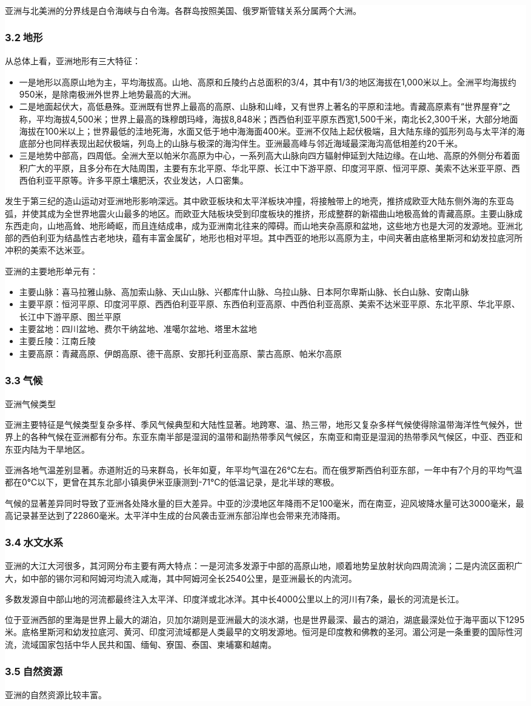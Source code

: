 亚洲与北美洲的分界线是白令海峡与白令海。各群岛按照美国、俄罗斯管辖关系分属两个大洲。



### 3.2 地形

从总体上看，亚洲地形有三大特征：

* 一是地形以高原山地为主，平均海拔高。山地、高原和丘陵约占总面积的3/4，其中有1/3的地区海拔在1,000米以上。全洲平均海拔约950米，是除南极洲外世界上地势最高的大洲。
* 二是地面起伏大，高低悬殊。亚洲既有世界上最高的高原、山脉和山峰，又有世界上著名的平原和洼地。青藏高原素有“世界屋脊”之称，平均海拔4,500米；世界上最高的珠穆朗玛峰，海拔8,848米；西西伯利亚平原东西宽1,500千米，南北长2,300千米，大部分地面海拔在100米以上；世界最低的洼地死海，水面又低于地中海海面400米。亚洲不仅陆上起伏极端，且大陆东缘的弧形列岛与太平洋的海底部分也同样表现出起伏极端，列岛上的山脉与极深的海沟伴生。亚洲最高峰与邻近海域最深海沟高低相差约20千米。
* 三是地势中部高，四周低。全洲大至以帕米尔高原为中心，一系列高大山脉向四方辐射伸延到大陆边缘。在山地、高原的外侧分布着面积广大的平原，且多分布在大陆周围，主要有东北平原、华北平原、长江中下游平原、印度河平原、恒河平原、美索不达米亚平原、西西伯利亚平原等。许多平原土壤肥沃，农业发达，人口密集。

发生于第三纪的造山运动对亚洲地形影响深远。其中欧亚板块和太平洋板块冲撞，将接触带上的地壳，推挤成欧亚大陆东侧外海的东亚岛弧，并使其成为全世界地震火山最多的地区。而欧亚大陆板块受到印度板块的推挤，形成整群的新褶曲山地极高耸的青藏高原。主要山脉成东西走向，山地高耸、地形崎岖，而且连结成串，成为亚洲南北往来的障碍。而山地夹杂高原和盆地，这些地方也是大河的发源地。亚洲北部的西伯利亚为结晶性古老地块，蕴有丰富金属矿，地形也相对平坦。其中西亚的地形以高原为主，中间夹著由底格里斯河和幼发拉底河所冲积的美索不达米亚。

亚洲的主要地形单元有：

* 主要山脉：喜马拉雅山脉、高加索山脉、天山山脉、兴都库什山脉、乌拉山脉、日本阿尔卑斯山脉、长白山脉、安南山脉
* 主要平原：恒河平原、印度河平原、西西伯利亚平原、东西伯利亚高原、中西伯利亚高原、美索不达米亚平原、东北平原、华北平原、长江中下游平原、图兰平原
* 主要盆地：四川盆地、费尔干纳盆地、准噶尔盆地、塔里木盆地
* 主要丘陵：江南丘陵
* 主要高原：青藏高原、伊朗高原、德干高原、安那托利亚高原、蒙古高原、帕米尔高原



### 3.3 气候

亚洲气候类型

亚洲主要特征是气候类型复杂多样、季风气候典型和大陆性显著。地跨寒、温、热三带，地形又复杂多样气候使得除温带海洋性气候外，世界上的各种气候在亚洲都有分布。东亚东南半部是湿润的温带和副热带季风气候区，东南亚和南亚是湿润的热带季风气候区，中亚、西亚和东亚内陆为干旱地区。

亚洲各地气温差别显著。赤道附近的马来群岛，长年如夏，年平均气温在26℃左右。而在俄罗斯西伯利亚东部，一年中有7个月的平均气温都在0℃以下，更曾在其东北部小镇奥伊米亚康测到-71℃的低温记录，是北半球的寒极。

气候的显著差异同时导致了亚洲各处降水量的巨大差异。中亚的沙漠地区年降雨不足100毫米，而在南亚，迎风坡降水量可达3000毫米，最高记录甚至达到了22860毫米。太平洋中生成的台风袭击亚洲东部沿岸也会带来充沛降雨。



### 3.4 水文水系

亚洲的大江大河很多，其河网分布主要有两大特点：一是河流多发源于中部的高原山地，顺着地势呈放射状向四周流淌；二是内流区面积广大，如中部的锡尔河和阿姆河均流入咸海，其中阿姆河全长2540公里，是亚洲最长的内流河。

多数发源自中部山地的河流都最终注入太平洋、印度洋或北冰洋。其中长4000公里以上的河川有7条，最长的河流是长江。

位于亚洲西部的里海是世界上最大的湖泊，贝加尔湖则是亚洲最大的淡水湖，也是世界最深、最古的湖泊，湖底最深处位于海平面以下1295米。底格里斯河和幼发拉底河、黄河、印度河流域都是人类最早的文明发源地。恒河是印度教和佛教的圣河。湄公河是一条重要的国际性河流，流域国家包括中华人民共和国、缅甸、寮国、泰国、柬埔寨和越南。



### 3.5 自然资源

亚洲的自然资源比较丰富。
